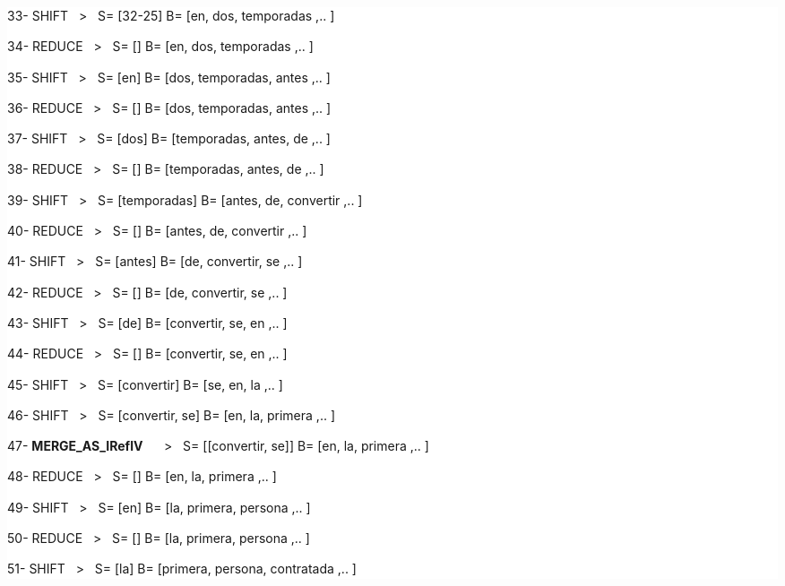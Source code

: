 

33- SHIFT&nbsp;&nbsp;&nbsp;>&nbsp;&nbsp;&nbsp;S= [32-25]   B= [en, dos, temporadas ,.. ]



34- REDUCE&nbsp;&nbsp;&nbsp;>&nbsp;&nbsp;&nbsp;S= []   B= [en, dos, temporadas ,.. ]



35- SHIFT&nbsp;&nbsp;&nbsp;>&nbsp;&nbsp;&nbsp;S= [en]   B= [dos, temporadas, antes ,.. ]



36- REDUCE&nbsp;&nbsp;&nbsp;>&nbsp;&nbsp;&nbsp;S= []   B= [dos, temporadas, antes ,.. ]



37- SHIFT&nbsp;&nbsp;&nbsp;>&nbsp;&nbsp;&nbsp;S= [dos]   B= [temporadas, antes, de ,.. ]



38- REDUCE&nbsp;&nbsp;&nbsp;>&nbsp;&nbsp;&nbsp;S= []   B= [temporadas, antes, de ,.. ]



39- SHIFT&nbsp;&nbsp;&nbsp;>&nbsp;&nbsp;&nbsp;S= [temporadas]   B= [antes, de, convertir ,.. ]



40- REDUCE&nbsp;&nbsp;&nbsp;>&nbsp;&nbsp;&nbsp;S= []   B= [antes, de, convertir ,.. ]



41- SHIFT&nbsp;&nbsp;&nbsp;>&nbsp;&nbsp;&nbsp;S= [antes]   B= [de, convertir, se ,.. ]



42- REDUCE&nbsp;&nbsp;&nbsp;>&nbsp;&nbsp;&nbsp;S= []   B= [de, convertir, se ,.. ]



43- SHIFT&nbsp;&nbsp;&nbsp;>&nbsp;&nbsp;&nbsp;S= [de]   B= [convertir, se, en ,.. ]



44- REDUCE&nbsp;&nbsp;&nbsp;>&nbsp;&nbsp;&nbsp;S= []   B= [convertir, se, en ,.. ]



45- SHIFT&nbsp;&nbsp;&nbsp;>&nbsp;&nbsp;&nbsp;S= [convertir]   B= [se, en, la ,.. ]



46- SHIFT&nbsp;&nbsp;&nbsp;>&nbsp;&nbsp;&nbsp;S= [convertir, se]   B= [en, la, primera ,.. ]



47- **MERGE_AS_IReflV**&nbsp;&nbsp;&nbsp;&nbsp;&nbsp;&nbsp;>&nbsp;&nbsp;&nbsp;S= [[convertir, se]]   B= [en, la, primera ,.. ]



48- REDUCE&nbsp;&nbsp;&nbsp;>&nbsp;&nbsp;&nbsp;S= []   B= [en, la, primera ,.. ]



49- SHIFT&nbsp;&nbsp;&nbsp;>&nbsp;&nbsp;&nbsp;S= [en]   B= [la, primera, persona ,.. ]



50- REDUCE&nbsp;&nbsp;&nbsp;>&nbsp;&nbsp;&nbsp;S= []   B= [la, primera, persona ,.. ]



51- SHIFT&nbsp;&nbsp;&nbsp;>&nbsp;&nbsp;&nbsp;S= [la]   B= [primera, persona, contratada ,.. ]
